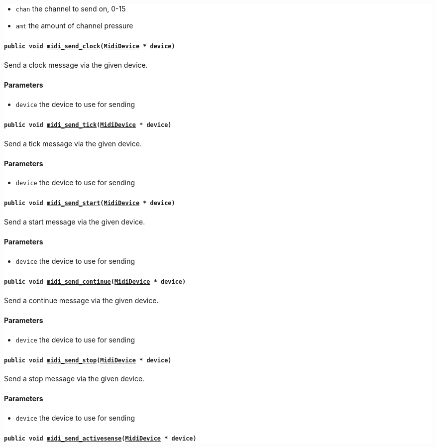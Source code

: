 * `chan` the channel to send on, 0-15 

* `amt` the amount of channel pressure

#### `public void `[`midi_send_clock`](#group__send__functions_1ga4e1b11a7cdb0875f6e03ce7c79c581aa)`(`[`MidiDevice`](.build/docs/internals/midi_device.md#struct__midi__device)` * device)` 

Send a clock message via the given device.

#### Parameters
* `device` the device to use for sending

#### `public void `[`midi_send_tick`](#group__send__functions_1ga2b43c7d433d940c5b907595aac947972)`(`[`MidiDevice`](.build/docs/internals/midi_device.md#struct__midi__device)` * device)` 

Send a tick message via the given device.

#### Parameters
* `device` the device to use for sending

#### `public void `[`midi_send_start`](#group__send__functions_1ga1569749a8d58ccc56789289d7c7245cc)`(`[`MidiDevice`](.build/docs/internals/midi_device.md#struct__midi__device)` * device)` 

Send a start message via the given device.

#### Parameters
* `device` the device to use for sending

#### `public void `[`midi_send_continue`](#group__send__functions_1gaed5dc29d754a27372e89ab8bc20ee120)`(`[`MidiDevice`](.build/docs/internals/midi_device.md#struct__midi__device)` * device)` 

Send a continue message via the given device.

#### Parameters
* `device` the device to use for sending

#### `public void `[`midi_send_stop`](#group__send__functions_1ga026e1a620276cb653ac501aa0d12a988)`(`[`MidiDevice`](.build/docs/internals/midi_device.md#struct__midi__device)` * device)` 

Send a stop message via the given device.

#### Parameters
* `device` the device to use for sending

#### `public void `[`midi_send_activesense`](#group__send__functions_1ga9b6e4c6ce4719d2604187b325620db37)`(`[`MidiDevice`](.build/docs/internals/midi_device.md#struct__midi__device)` * device)` 
